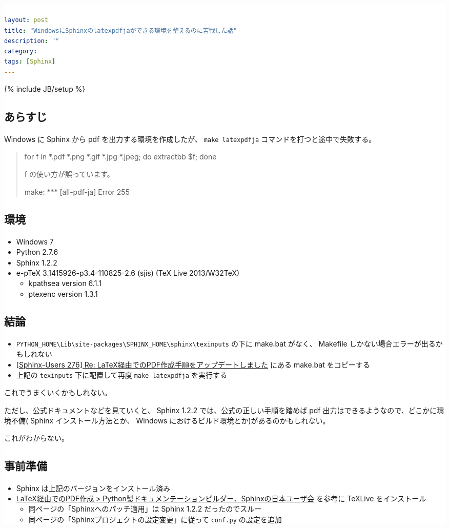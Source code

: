 ```yaml
---
layout: post
title: "WindowsにSphinxのlatexpdfjaができる環境を整えるのに苦戦した話"
description: ""
category: 
tags: [Sphinx]
---
```

{% include JB/setup %}

## あらすじ

Windows に Sphinx から pdf を出力する環境を作成したが、 `make latexpdfja` コマンドを打つと途中で失敗する。

> for f in *.pdf *.png *.gif *.jpg *.jpeg; do extractbb $f; done
> 
> f の使い方が誤っています。
> 
> make: *** [all-pdf-ja] Error 255

## 環境

- Windows 7
- Python 2.7.6
- Sphinx 1.2.2
- e-pTeX 3.1415926-p3.4-110825-2.6 (sjis) (TeX Live 2013/W32TeX)
  - kpathsea version 6.1.1
  - ptexenc version 1.3.1

## 結論

- `PYTHON_HOME\Lib\site-packages\SPHINX_HOME\sphinx\texinputs` の下に make.bat がなく、 Makefile しかない場合エラーが出るかもしれない
- [[Sphinx-Users 276] Re: LaTeX経由でのPDF作成手順をアップデートしました](http://www.python.jp/pipermail/sphinx-users/2012-April/000593.html) にある make.bat をコピーする
- 上記の `texinputs` 下に配置して再度 `make latexpdfja` を実行する

これでうまくいくかもしれない。

ただし、公式ドキュメントなどを見ていくと、 Sphinx 1.2.2 では、公式の正しい手順を踏めば pdf 出力はできるようなので、どこかに環境不備( Sphinx インストール方法とか、 Windows におけるビルド環境とか)があるのかもしれない。

これがわからない。

## 事前準備

- Sphinx は上記のバージョンをインストール済み
- [LaTeX経由でのPDF作成 > Python製ドキュメンテーションビルダー、Sphinxの日本ユーザ会](http://sphinx-users.jp/cookbook/pdf/latex.html) を参考に TeXLive をインストール
  - 同ページの「Sphinxへのパッチ適用」は Sphinx 1.2.2 だったのでスルー
  - 同ページの「Sphinxプロジェクトの設定変更」に従って `conf.py` の設定を追加
